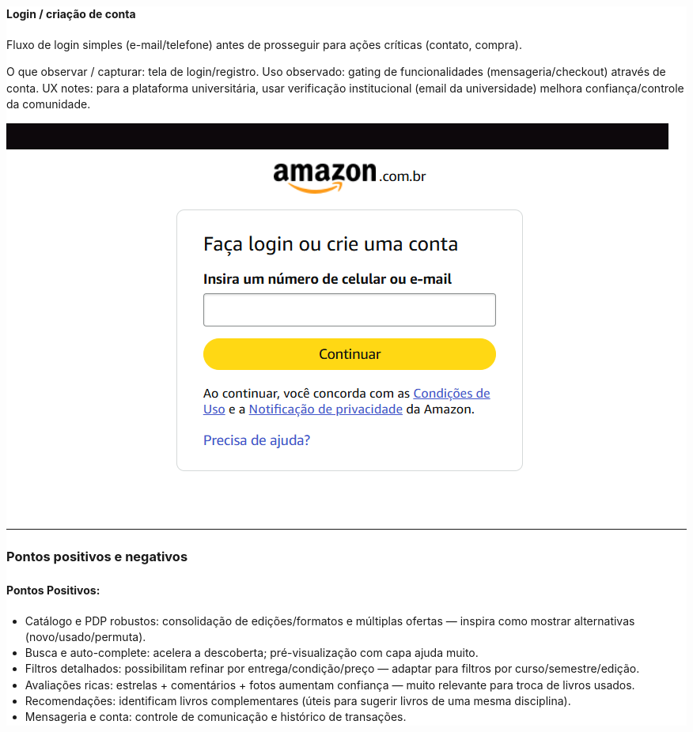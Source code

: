 
#### Login / criação de conta  
Fluxo de login simples (e-mail/telefone) antes de prosseguir para ações críticas (contato, compra).

O que observar / capturar: tela de login/registro.
Uso observado: gating de funcionalidades (mensageria/checkout) através de conta.
UX notes: para a plataforma universitária, usar verificação institucional (email da universidade) melhora confiança/controle da comunidade.
  
![Amazon - Login / criação de conta](images/amazon-login.png)

---

### Pontos positivos e negativos  

#### Pontos Positivos:  
- Catálogo e PDP robustos: consolidação de edições/formatos e múltiplas ofertas — inspira como mostrar alternativas (novo/usado/permuta).
- Busca e auto-complete: acelera a descoberta; pré-visualização com capa ajuda muito.
- Filtros detalhados: possibilitam refinar por entrega/condição/preço — adaptar para filtros por curso/semestre/edição.
- Avaliações ricas: estrelas + comentários + fotos aumentam confiança — muito relevante para troca de livros usados.
- Recomendações: identificam livros complementares (úteis para sugerir livros de uma mesma disciplina).
- Mensageria e conta: controle de comunicação e histórico de transações.
 